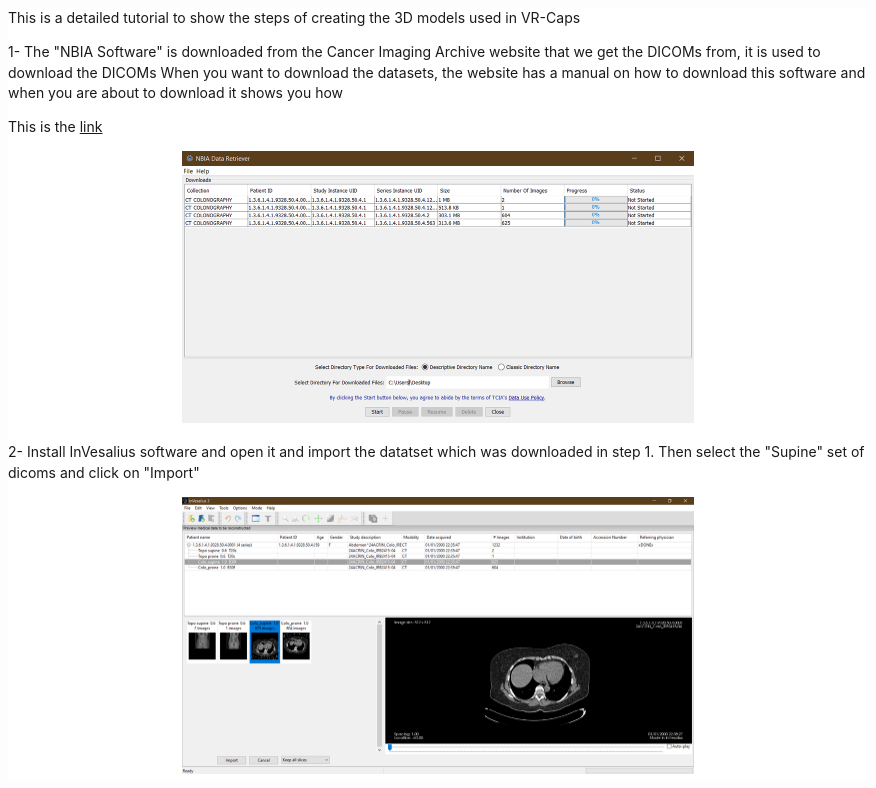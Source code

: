  This is a detailed tutorial to show the steps of creating the 3D models used in VR-Caps

1- The "NBIA Software" is downloaded from the Cancer Imaging Archive website that we get the DICOMs from, it is used to download the DICOMs
When you want to download the datasets, the website has a manual on how to download this software and when you are about to download it shows you how

This is the [link](https://wiki.cancerimagingarchive.net/display/NBIA/Downloading+TCIA+Images)

<p align="center">
<img src='images/1_NBIA Data Retriever.PNG' width=512/> 
</p>

2- Install InVesalius software and open it and import the datatset which was downloaded in step 1. Then select the "Supine" set of dicoms and click on "Import"

<p align="center">
<img src='images/2_InVesalius3 (Importing DICOM and selecting Supine set).PNG' width=512/> 
</p>